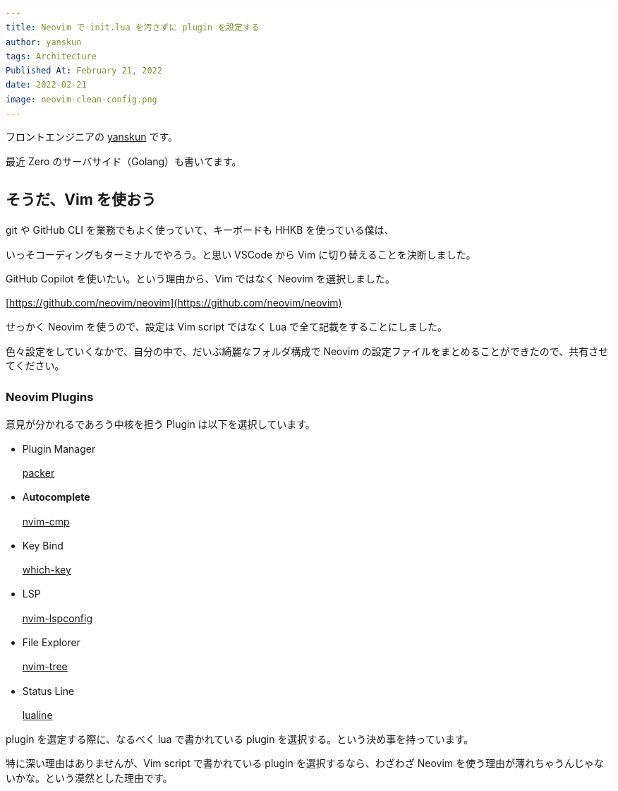 ```yaml
---
title: Neovim で init.lua を汚さずに plugin を設定する
author: yanskun
tags: Architecture
Published At: February 21, 2022
date: 2022-02-21
image: neovim-clean-config.png
---
```


フロントエンジニアの [yanskun](http://github.com/yanskun) です。

最近 Zero のサーバサイド（Golang）も書いてます。

## そうだ、Vim を使おう

git や GitHub CLI を業務でもよく使っていて、キーボードも HHKB を使っている僕は、

いっそコーディングもターミナルでやろう。と思い VSCode から Vim に切り替えることを決断しました。

GitHub Copilot を使いたい。という理由から、Vim ではなく Neovim を選択しました。

[https://github.com/neovim/neovim](https://github.com/neovim/neovim)

せっかく Neovim を使うので、設定は Vim script ではなく Lua で全て記載をすることにしました。 

色々設定をしていくなかで、自分の中で、だいぶ綺麗なフォルダ構成で Neovim の設定ファイルをまとめることができたので、共有させてください。 

### Neovim Plugins

意見が分かれるであろう中核を担う Plugin は以下を選択しています。

- Plugin Manager
    
    [packer](https://github.com/wbthomason/packer.nvim)
    
- A**utocomplete**
    
    [nvim-cmp](https://github.com/hrsh7th/nvim-cmp)
    
- Key Bind
    
    [which-key](https://github.com/folke/which-key.nvim)
    
- LSP
    
    [nvim-lspconfig](https://github.com/neovim/nvim-lspconfig)
    
- File Explorer
    
    [nvim-tree](https://github.com/kyazdani42/nvim-tree.lua)
    
- Status Line
    
    [lualine](https://github.com/nvim-lualine/lualine.nvim)
    

plugin を選定する際に、なるべく lua で書かれている plugin を選択する。という決め事を持っています。

特に深い理由はありませんが、Vim script で書かれている plugin を選択するなら、わざわざ Neovim を使う理由が薄れちゃうんじゃないかな。という漠然とした理由です。
